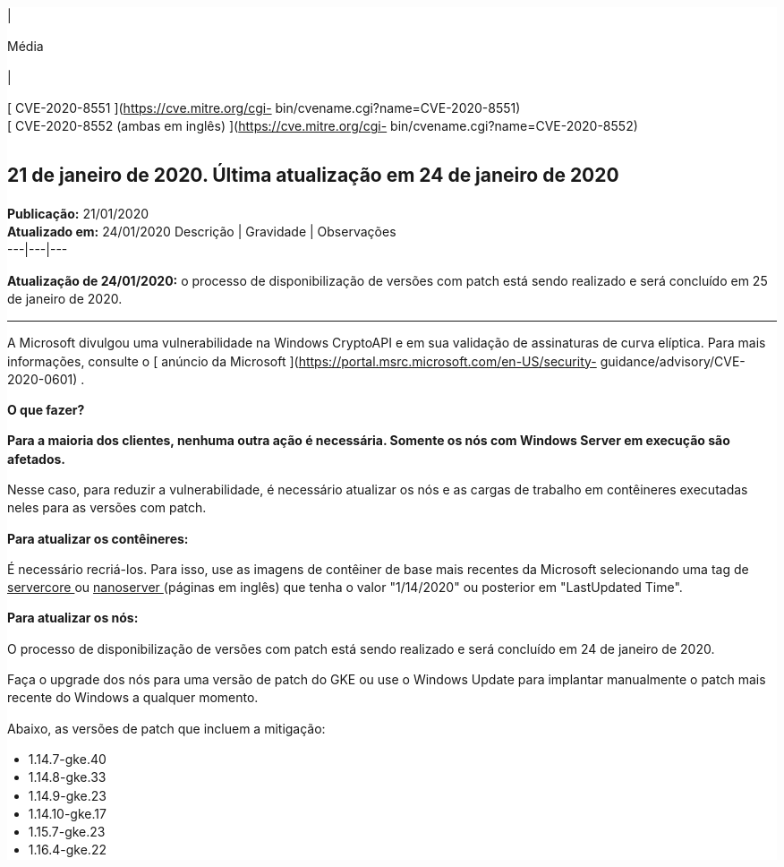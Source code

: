 |

Média

|

[ CVE-2020-8551 ](https://cve.mitre.org/cgi-
bin/cvename.cgi?name=CVE-2020-8551)  
[ CVE-2020-8552 (ambas em inglês) ](https://cve.mitre.org/cgi-
bin/cvename.cgi?name=CVE-2020-8552)  
  
##  21 de janeiro de 2020. Última atualização em 24 de janeiro de 2020

**Publicação:** 21/01/2020  
**Atualizado em:** 24/01/2020  Descrição  |  Gravidade  |  Observações  
---|---|---  
  
**Atualização de 24/01/2020:** o processo de disponibilização de versões com
patch está sendo realizado e será concluído em 25 de janeiro de 2020.

* * *

A Microsoft divulgou uma vulnerabilidade na Windows CryptoAPI e em sua
validação de assinaturas de curva elíptica. Para mais informações, consulte o
[ anúncio da Microsoft ](https://portal.msrc.microsoft.com/en-US/security-
guidance/advisory/CVE-2020-0601) .

**O que fazer?**

**Para a maioria dos clientes, nenhuma outra ação é necessária. Somente os nós
com Windows Server em execução são afetados.**

Nesse caso, para reduzir a vulnerabilidade, é necessário atualizar os nós e as
cargas de trabalho em contêineres executadas neles para as versões com patch.

**Para atualizar os contêineres:**

É necessário recriá-los. Para isso, use as imagens de contêiner de base mais
recentes da Microsoft selecionando uma tag de [ servercore
](https://hub.docker.com/_/microsoft-windows-servercore) ou [ nanoserver
](https://hub.docker.com/_/microsoft-windows-nanoserver) (páginas em inglês)
que tenha o valor "1/14/2020" ou posterior em "LastUpdated Time".

**Para atualizar os nós:**

O processo de disponibilização de versões com patch está sendo realizado e
será concluído em 24 de janeiro de 2020.

Faça o upgrade dos nós para uma versão de patch do GKE ou use o Windows Update
para implantar manualmente o patch mais recente do Windows a qualquer momento.

Abaixo, as versões de patch que incluem a mitigação:

  * 1.14.7-gke.40 
  * 1.14.8-gke.33 
  * 1.14.9-gke.23 
  * 1.14.10-gke.17 
  * 1.15.7-gke.23 
  * 1.16.4-gke.22 
